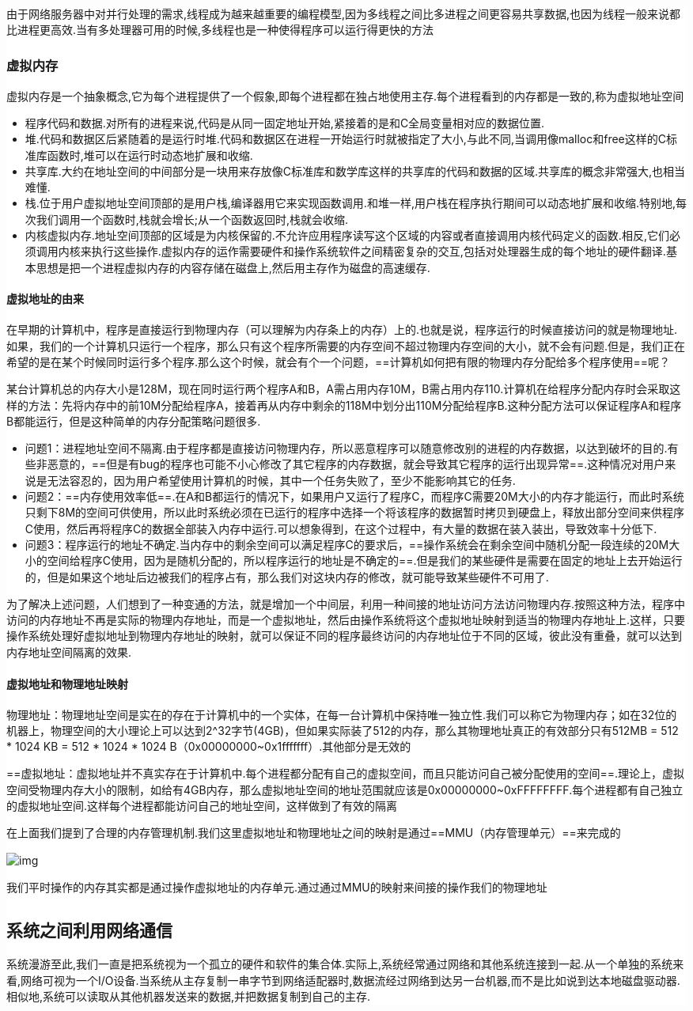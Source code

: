 由于网络服务器中对并行处理的需求,线程成为越来越重要的编程模型,因为多线程之间比多进程之间更容易共享数据,也因为线程一般来说都比进程更高效.当有多处理器可用的时候,多线程也是一种使得程序可以运行得更快的方法

### 虚拟内存

虚拟内存是一个抽象概念,它为每个进程提供了一个假象,即每个进程都在独占地使用主存.每个进程看到的内存都是一致的,称为虚拟地址空间

* 程序代码和数据.对所有的进程来说,代码是从同一固定地址开始,紧接着的是和C全局变量相对应的数据位置.
* 堆.代码和数据区后紧随着的是运行时堆.代码和数据区在进程一开始运行时就被指定了大小,与此不同,当调用像malloc和free这样的C标准库函数时,堆可以在运行时动态地扩展和收缩.
* 共享库.大约在地址空间的中间部分是一块用来存放像C标准库和数学库这样的共享库的代码和数据的区域.共享库的概念非常强大,也相当难懂.
* 栈.位于用户虚拟地址空间顶部的是用户栈,编译器用它来实现函数调用.和堆一样,用户栈在程序执行期间可以动态地扩展和收缩.特别地,每次我们调用一个函数时,栈就会增长;从一个函数返回时,栈就会收缩.
* 内核虚拟内存.地址空间顶部的区域是为内核保留的.不允许应用程序读写这个区域的内容或者直接调用内核代码定义的函数.相反,它们必须调用内核来执行这些操作.虚拟内存的运作需要硬件和操作系统软件之间精密复杂的交互,包括对处理器生成的每个地址的硬件翻译.基本思想是把一个进程虚拟内存的内容存储在磁盘上,然后用主存作为磁盘的高速缓存.

#### 虚拟地址的由来

在早期的计算机中，程序是直接运行到物理内存（可以理解为内存条上的内存）上的.也就是说，程序运行的时候直接访问的就是物理地址.如果，我们的一个计算机只运行一个程序，那么只有这个程序所需要的内存空间不超过物理内存空间的大小，就不会有问题.但是，我们正在希望的是在某个时候同时运行多个程序.那么这个时候，就会有个一个问题，==计算机如何把有限的物理内存分配给多个程序使用==呢？

某台计算机总的内存大小是128M，现在同时运行两个程序A和B，A需占用内存10M，B需占用内存110.计算机在给程序分配内存时会采取这样的方法：先将内存中的前10M分配给程序A，接着再从内存中剩余的118M中划分出110M分配给程序B.这种分配方法可以保证程序A和程序B都能运行，但是这种简单的内存分配策略问题很多.

* 问题1：进程地址空间不隔离.由于程序都是直接访问物理内存，所以恶意程序可以随意修改别的进程的内存数据，以达到破坏的目的.有些非恶意的，==但是有bug的程序也可能不小心修改了其它程序的内存数据，就会导致其它程序的运行出现异常==.这种情况对用户来说是无法容忍的，因为用户希望使用计算机的时候，其中一个任务失败了，至少不能影响其它的任务.
* 问题2：==内存使用效率低==.在A和B都运行的情况下，如果用户又运行了程序C，而程序C需要20M大小的内存才能运行，而此时系统只剩下8M的空间可供使用，所以此时系统必须在已运行的程序中选择一个将该程序的数据暂时拷贝到硬盘上，释放出部分空间来供程序C使用，然后再将程序C的数据全部装入内存中运行.可以想象得到，在这个过程中，有大量的数据在装入装出，导致效率十分低下.
* 问题3：程序运行的地址不确定.当内存中的剩余空间可以满足程序C的要求后，==操作系统会在剩余空间中随机分配一段连续的20M大小的空间给程序C使用，因为是随机分配的，所以程序运行的地址是不确定的==.但是我们的某些硬件是需要在固定的地址上去开始运行的，但是如果这个地址后边被我们的程序占有，那么我们对这块内存的修改，就可能导致某些硬件不可用了.

为了解决上述问题，人们想到了一种变通的方法，就是增加一个中间层，利用一种间接的地址访问方法访问物理内存.按照这种方法，程序中访问的内存地址不再是实际的物理内存地址，而是一个虚拟地址，然后由操作系统将这个虚拟地址映射到适当的物理内存地址上.这样，只要操作系统处理好虚拟地址到物理内存地址的映射，就可以保证不同的程序最终访问的内存地址位于不同的区域，彼此没有重叠，就可以达到内存地址空间隔离的效果.

#### 虚拟地址和物理地址映射

物理地址：物理地址空间是实在的存在于计算机中的一个实体，在每一台计算机中保持唯一独立性.我们可以称它为物理内存；如在32位的机器上，物理空间的大小理论上可以达到2^32字节(4GB)，但如果实际装了512的内存，那么其物理地址真正的有效部分只有512MB = 512 * 1024 KB = 512 * 1024 * 1024 B（0x00000000~0x1fffffff）.其他部分是无效的

==虚拟地址：虚拟地址并不真实存在于计算机中.每个进程都分配有自己的虚拟空间，而且只能访问自己被分配使用的空间==.理论上，虚拟空间受物理内存大小的限制，如给有4GB内存，那么虚拟地址空间的地址范围就应该是0x00000000~0xFFFFFFFF.每个进程都有自己独立的虚拟地址空间.这样每个进程都能访问自己的地址空间，这样做到了有效的隔离

在上面我们提到了合理的内存管理机制.我们这里虚拟地址和物理地址之间的映射是通过==MMU（内存管理单元）==来完成的



![img](https:////upload-images.jianshu.io/upload_images/15774762-b0ec5de9cf127f27.png?imageMogr2/auto-orient/strip|imageView2/2/w/971/format/webp)

我们平时操作的内存其实都是通过操作虚拟地址的内存单元.通过通过MMU的映射来间接的操作我们的物理地址

## 系统之间利用网络通信

系统漫游至此,我们一直是把系统视为一个孤立的硬件和软件的集合体.实际上,系统经常通过网络和其他系统连接到一起.从一个单独的系统来看,网络可视为一个I/O设备.当系统从主存复制一串字节到网络适配器时,数据流经过网络到达另一台机器,而不是比如说到达本地磁盘驱动器.相似地,系统可以读取从其他机器发送来的数据,并把数据复制到自己的主存.
